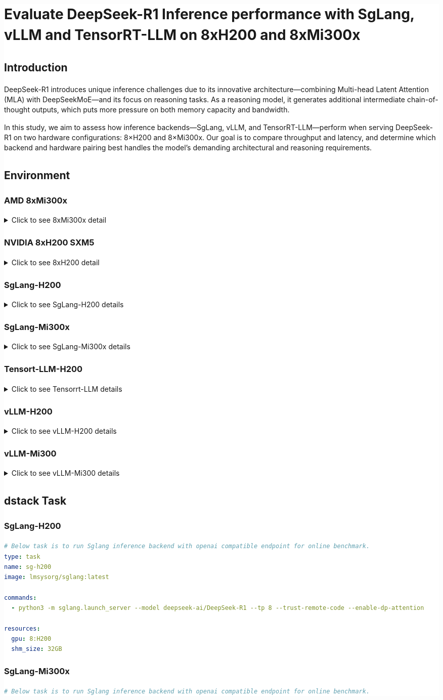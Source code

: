 # Evaluate DeepSeek-R1 Inference performance with SgLang, vLLM and TensorRT-LLM on 8xH200 and 8xMi300x

## Introduction
DeepSeek-R1 introduces unique inference challenges due to its innovative architecture—combining Multi-head Latent Attention (MLA) with DeepSeekMoE—and its focus on reasoning tasks. As a reasoning model, it generates additional intermediate chain-of-thought outputs, which puts more pressure on both memory capacity and bandwidth.

In this study, we aim to assess how inference backends—SgLang, vLLM, and TensorRT-LLM—perform when serving DeepSeek-R1 on two hardware configurations: 8×H200 and 8×Mi300x. Our goal is to compare throughput and latency, and determine which backend and hardware pairing best handles the model’s demanding architectural and reasoning requirements.

## Environment
### AMD 8xMi300x
<details><summary>Click to see 8xMi300x detail</summary></details>

### NVIDIA 8xH200 SXM5
<details><summary>Click to see 8xH200 detail</summary></details>

### SgLang-H200
<details><summary>Click to see SgLang-H200 details</summary></details>

### SgLang-Mi300x
<details><summary>Click to see SgLang-Mi300x details</summary></details>

### Tensort-LLM-H200
<details><summary>Click to see Tensorrt-LLM details</summary></details>

### vLLM-H200
<details><summary>Click to see vLLM-H200 details</summary></details>

### vLLM-Mi300
<details><summary>Click to see vLLM-Mi300 details</summary></details>

## dstack Task
### SgLang-H200
```yaml
# Below task is to run Sglang inference backend with openai compatible endpoint for online benchmark. 
type: task
name: sg-h200
image: lmsysorg/sglang:latest

commands:
  - python3 -m sglang.launch_server --model deepseek-ai/DeepSeek-R1 --tp 8 --trust-remote-code --enable-dp-attention

resources:
  gpu: 8:H200
  shm_size: 32GB
```
### SgLang-Mi300x
```yaml
# Below task is to run Sglang inference backend with openai compatible endpoint for online benchmark. 
```